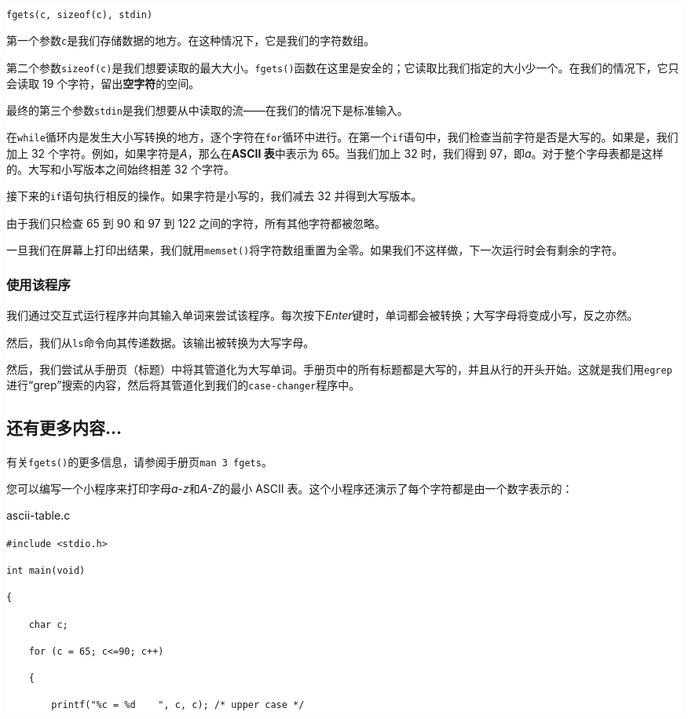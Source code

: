```
fgets(c, sizeof(c), stdin)
```

第一个参数`c`是我们存储数据的地方。在这种情况下，它是我们的字符数组。

第二个参数`sizeof(c)`是我们想要读取的最大大小。`fgets()`函数在这里是安全的；它读取比我们指定的大小少一个。在我们的情况下，它只会读取 19 个字符，留出**空字符**的空间。

最终的第三个参数`stdin`是我们想要从中读取的流——在我们的情况下是标准输入。

在`while`循环内是发生大小写转换的地方，逐个字符在`for`循环中进行。在第一个`if`语句中，我们检查当前字符是否是大写的。如果是，我们加上 32 个字符。例如，如果字符是*A*，那么在**ASCII 表**中表示为 65。当我们加上 32 时，我们得到 97，即*a*。对于整个字母表都是这样的。大写和小写版本之间始终相差 32 个字符。

接下来的`if`语句执行相反的操作。如果字符是小写的，我们减去 32 并得到大写版本。

由于我们只检查 65 到 90 和 97 到 122 之间的字符，所有其他字符都被忽略。

一旦我们在屏幕上打印出结果，我们就用`memset()`将字符数组重置为全零。如果我们不这样做，下一次运行时会有剩余的字符。

### 使用该程序

我们通过交互式运行程序并向其输入单词来尝试该程序。每次按下*Enter*键时，单词都会被转换；大写字母将变成小写，反之亦然。

然后，我们从`ls`命令向其传递数据。该输出被转换为大写字母。

然后，我们尝试从手册页（标题）中将其管道化为大写单词。手册页中的所有标题都是大写的，并且从行的开头开始。这就是我们用`egrep`进行“grep”搜索的内容，然后将其管道化到我们的`case-changer`程序中。

## 还有更多内容...

有关`fgets()`的更多信息，请参阅手册页`man 3 fgets`。

您可以编写一个小程序来打印字母*a-z*和*A-Z*的最小 ASCII 表。这个小程序还演示了每个字符都是由一个数字表示的：

ascii-table.c

```
#include <stdio.h>
```

```
int main(void)
```

```
{
```

```
    char c;
```

```
    for (c = 65; c<=90; c++)
```

```
    {
```

```
        printf("%c = %d    ", c, c); /* upper case */
```
